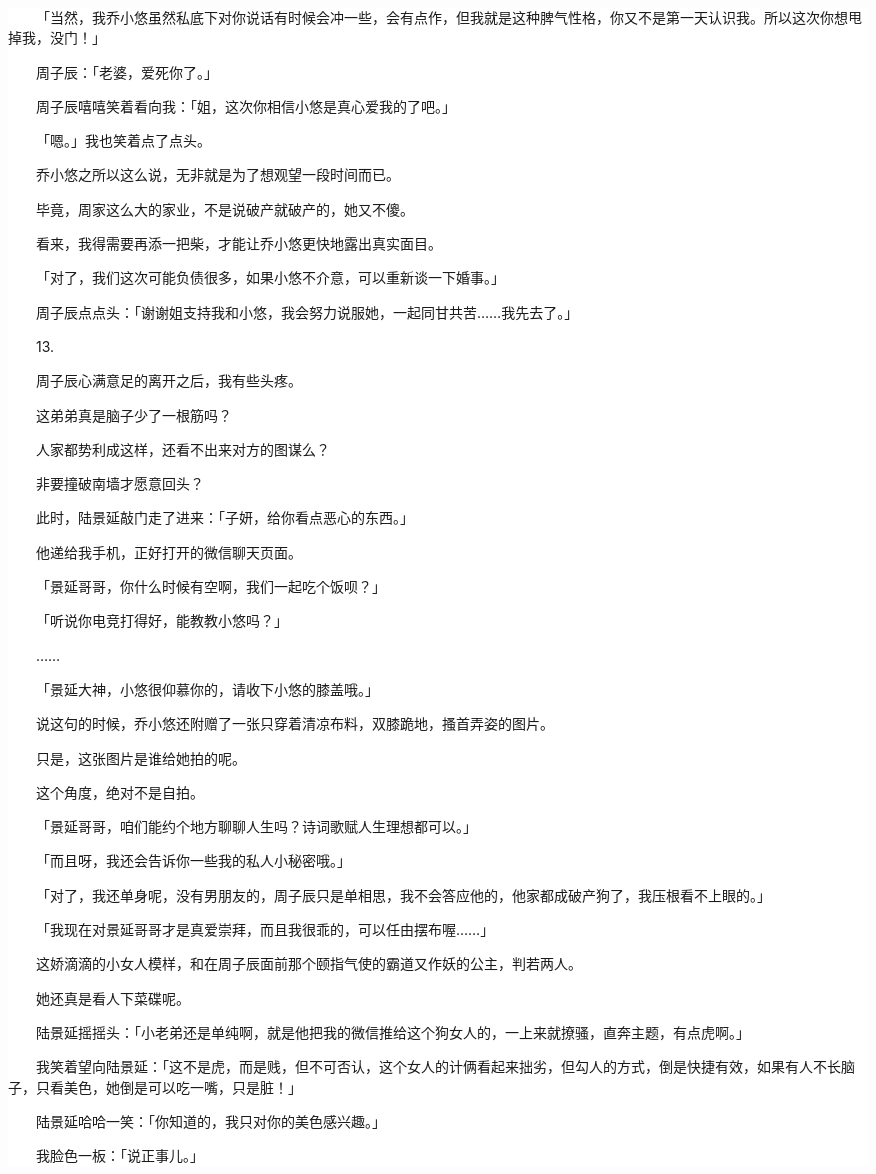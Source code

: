 &emsp;&emsp;「当然，我乔小悠虽然私底下对你说话有时候会冲一些，会有点作，但我就是这种脾气性格，你又不是第一天认识我。所以这次你想甩掉我，没门！」  
  
&emsp;&emsp;周子辰：「老婆，爱死你了。」  
  
&emsp;&emsp;周子辰嘻嘻笑着看向我：「姐，这次你相信小悠是真心爱我的了吧。」  
  
&emsp;&emsp;「嗯。」我也笑着点了点头。  
  
&emsp;&emsp;乔小悠之所以这么说，无非就是为了想观望一段时间而已。  
  
&emsp;&emsp;毕竟，周家这么大的家业，不是说破产就破产的，她又不傻。  
  
&emsp;&emsp;看来，我得需要再添一把柴，才能让乔小悠更快地露出真实面目。  
  
&emsp;&emsp;「对了，我们这次可能负债很多，如果小悠不介意，可以重新谈一下婚事。」  
  
&emsp;&emsp;周子辰点点头：「谢谢姐支持我和小悠，我会努力说服她，一起同甘共苦……我先去了。」  
  
&emsp;&emsp;13.  
  
&emsp;&emsp;周子辰心满意足的离开之后，我有些头疼。  
  
&emsp;&emsp;这弟弟真是脑子少了一根筋吗？  
  
&emsp;&emsp;人家都势利成这样，还看不出来对方的图谋么？  
  
&emsp;&emsp;非要撞破南墙才愿意回头？  
  
&emsp;&emsp;此时，陆景延敲门走了进来：「子妍，给你看点恶心的东西。」  
  
&emsp;&emsp;他递给我手机，正好打开的微信聊天页面。  
  
&emsp;&emsp;「景延哥哥，你什么时候有空啊，我们一起吃个饭呗？」  
  
&emsp;&emsp;「听说你电竞打得好，能教教小悠吗？」  
  
&emsp;&emsp;……  
  
&emsp;&emsp;「景延大神，小悠很仰慕你的，请收下小悠的膝盖哦。」  
  
&emsp;&emsp;说这句的时候，乔小悠还附赠了一张只穿着清凉布料，双膝跪地，搔首弄姿的图片。  
  
&emsp;&emsp;只是，这张图片是谁给她拍的呢。  
  
&emsp;&emsp;这个角度，绝对不是自拍。  
  
&emsp;&emsp;「景延哥哥，咱们能约个地方聊聊人生吗？诗词歌赋人生理想都可以。」  
  
&emsp;&emsp;「而且呀，我还会告诉你一些我的私人小秘密哦。」  
  
&emsp;&emsp;「对了，我还单身呢，没有男朋友的，周子辰只是单相思，我不会答应他的，他家都成破产狗了，我压根看不上眼的。」  
  
&emsp;&emsp;「我现在对景延哥哥才是真爱崇拜，而且我很乖的，可以任由摆布喔……」  
  
&emsp;&emsp;这娇滴滴的小女人模样，和在周子辰面前那个颐指气使的霸道又作妖的公主，判若两人。  
  
&emsp;&emsp;她还真是看人下菜碟呢。  
  
&emsp;&emsp;陆景延摇摇头：「小老弟还是单纯啊，就是他把我的微信推给这个狗女人的，一上来就撩骚，直奔主题，有点虎啊。」  
  
&emsp;&emsp;我笑着望向陆景延：「这不是虎，而是贱，但不可否认，这个女人的计俩看起来拙劣，但勾人的方式，倒是快捷有效，如果有人不长脑子，只看美色，她倒是可以吃一嘴，只是脏！」  
  
&emsp;&emsp;陆景延哈哈一笑：「你知道的，我只对你的美色感兴趣。」  
  
&emsp;&emsp;我脸色一板：「说正事儿。」  
  